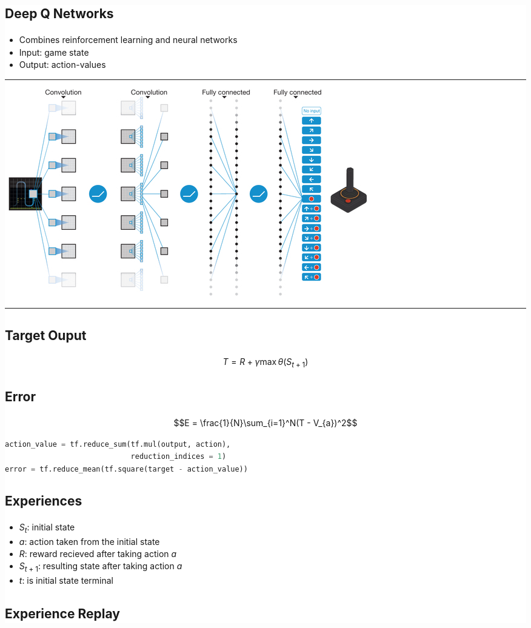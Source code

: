 ## Deep Q Networks

- Combines reinforcement learning and neural networks
- Input: game state
- Output: action-values

------------------

![DQN Network](images/dqn.png)

------------------

## Target Ouput

$$T = R + \gamma\max\theta(S_{t+1})$$

## Error 
$$E = \frac{1}{N}\sum_{i=1}^N(T - V_{a})^2$$

```python
action_value = tf.reduce_sum(tf.mul(output, action), 
                             reduction_indices = 1)
error = tf.reduce_mean(tf.square(target - action_value))
```

## Experiences

- $S{_t}$:      initial state
- $a$:       action taken from the initial state
- $R$:       reward recieved after taking action $a$
- $S_{t+1}$:    resulting state after taking action $a$
- $t$:       is initial state terminal

## Experience Replay
